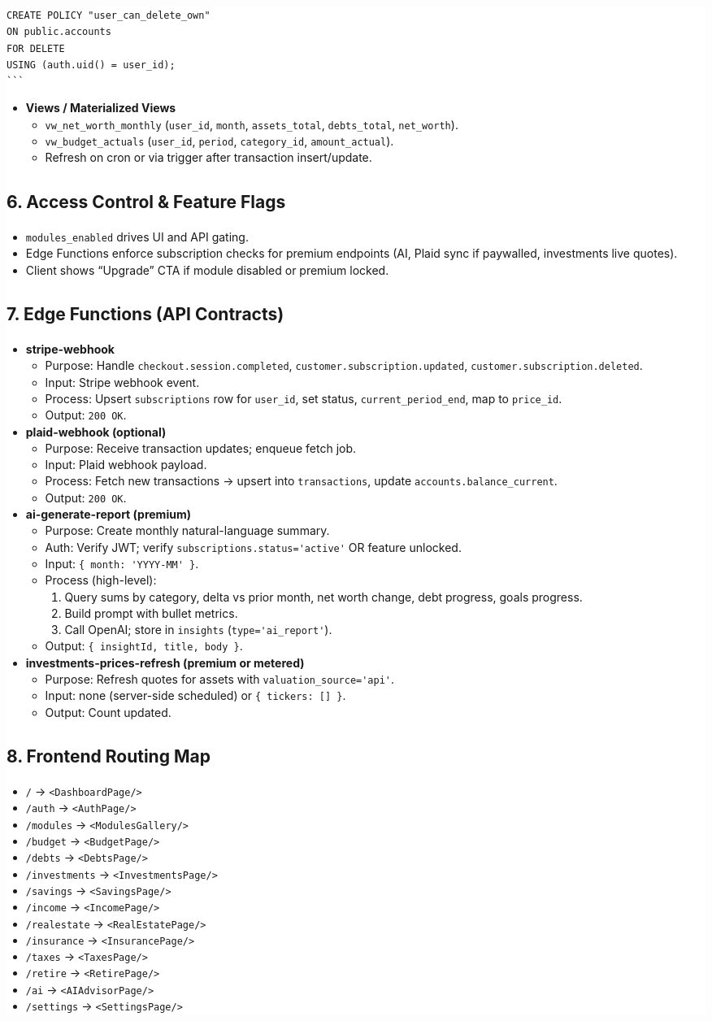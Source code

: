     CREATE POLICY "user_can_delete_own"
    ON public.accounts
    FOR DELETE
    USING (auth.uid() = user_id);
    ```
- **Views / Materialized Views**
  - `vw_net_worth_monthly` (`user_id`, `month`, `assets_total`, `debts_total`, `net_worth`).
  - `vw_budget_actuals` (`user_id`, `period`, `category_id`, `amount_actual`).
  - Refresh on cron or via trigger after transaction insert/update.

## 6. Access Control & Feature Flags
- `modules_enabled` drives UI and API gating.
- Edge Functions enforce subscription checks for premium endpoints (AI, Plaid sync if paywalled, investments live quotes).
- Client shows “Upgrade” CTA if module disabled or premium locked.

## 7. Edge Functions (API Contracts)
- **stripe-webhook**
  - Purpose: Handle `checkout.session.completed`, `customer.subscription.updated`, `customer.subscription.deleted`.
  - Input: Stripe webhook event.
  - Process: Upsert `subscriptions` row for `user_id`, set status, `current_period_end`, map to `price_id`.
  - Output: `200 OK`.
- **plaid-webhook (optional)**
  - Purpose: Receive transaction updates; enqueue fetch job.
  - Input: Plaid webhook payload.
  - Process: Fetch new transactions → upsert into `transactions`, update `accounts.balance_current`.
  - Output: `200 OK`.
- **ai-generate-report (premium)**
  - Purpose: Create monthly natural-language summary.
  - Auth: Verify JWT; verify `subscriptions.status='active'` OR feature unlocked.
  - Input: `{ month: 'YYYY-MM' }`.
  - Process (high-level):
    1. Query sums by category, delta vs prior month, net worth change, debt progress, goals progress.
    2. Build prompt with bullet metrics.
    3. Call OpenAI; store in `insights` (`type='ai_report'`).
  - Output: `{ insightId, title, body }`.
- **investments-prices-refresh (premium or metered)**
  - Purpose: Refresh quotes for assets with `valuation_source='api'`.
  - Input: none (server-side scheduled) or `{ tickers: [] }`.
  - Output: Count updated.

## 8. Frontend Routing Map
- `/` → `<DashboardPage/>`
- `/auth` → `<AuthPage/>`
- `/modules` → `<ModulesGallery/>`
- `/budget` → `<BudgetPage/>`
- `/debts` → `<DebtsPage/>`
- `/investments` → `<InvestmentsPage/>`
- `/savings` → `<SavingsPage/>`
- `/income` → `<IncomePage/>`
- `/realestate` → `<RealEstatePage/>`
- `/insurance` → `<InsurancePage/>`
- `/taxes` → `<TaxesPage/>`
- `/retire` → `<RetirePage/>`
- `/ai` → `<AIAdvisorPage/>`
- `/settings` → `<SettingsPage/>`
